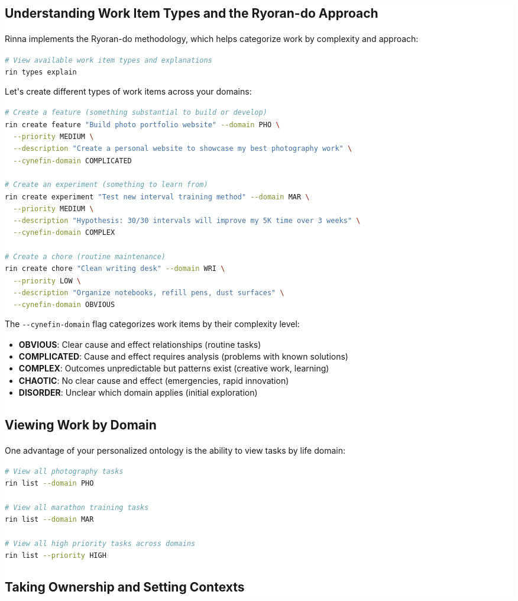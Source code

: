 ## Understanding Work Item Types and the Ryoran-do Approach

Rinna implements the Ryoran-do methodology, which helps categorize work by complexity and approach:

```bash
# View available work item types and explanations
rin types explain
```

Let's create different types of work items across your domains:

```bash
# Create a feature (something substantial to build or develop)
rin create feature "Build photo portfolio website" --domain PHO \
  --priority MEDIUM \
  --description "Create a personal website to showcase my best photography work" \
  --cynefin-domain COMPLICATED

# Create an experiment (something to learn from)
rin create experiment "Test new interval training method" --domain MAR \
  --priority MEDIUM \
  --description "Hypothesis: 30/30 intervals will improve my 5K time over 3 weeks" \
  --cynefin-domain COMPLEX

# Create a chore (routine maintenance)
rin create chore "Clean writing desk" --domain WRI \
  --priority LOW \
  --description "Organize notebooks, refill pens, dust surfaces" \
  --cynefin-domain OBVIOUS
```

The `--cynefin-domain` flag categorizes work items by their complexity level:

- **OBVIOUS**: Clear cause and effect relationships (routine tasks)
- **COMPLICATED**: Cause and effect requires analysis (problems with known solutions)
- **COMPLEX**: Outcomes unpredictable but patterns exist (creative work, learning)
- **CHAOTIC**: No clear cause and effect (emergencies, rapid innovation)
- **DISORDER**: Unclear which domain applies (initial exploration)

## Viewing Work by Domain

One advantage of your personalized ontology is the ability to view tasks by life domain:

```bash
# View all photography tasks
rin list --domain PHO

# View all marathon training tasks
rin list --domain MAR

# View all high priority tasks across domains
rin list --priority HIGH
```

## Taking Ownership and Setting Contexts
